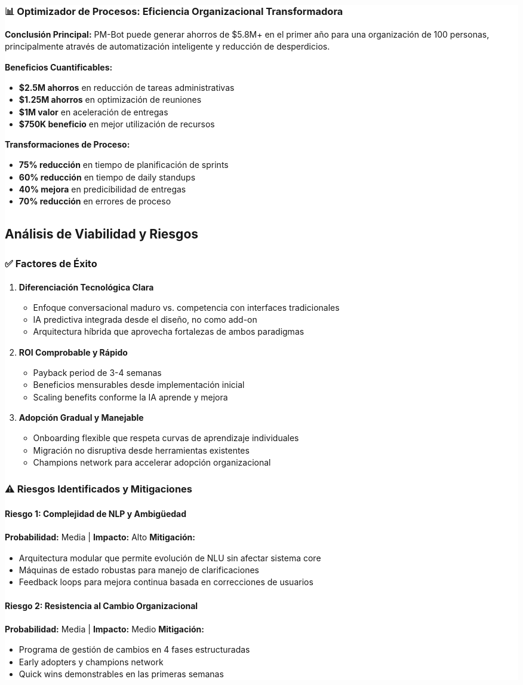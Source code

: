 ### 📊 **Optimizador de Procesos: Eficiencia Organizacional Transformadora**

**Conclusión Principal:** PM-Bot puede generar ahorros de $5.8M+ en el primer año para una organización de 100 personas, principalmente através de automatización inteligente y reducción de desperdicios.

**Beneficios Cuantificables:**
- **$2.5M ahorros** en reducción de tareas administrativas
- **$1.25M ahorros** en optimización de reuniones
- **$1M valor** en aceleración de entregas
- **$750K beneficio** en mejor utilización de recursos

**Transformaciones de Proceso:**
- **75% reducción** en tiempo de planificación de sprints
- **60% reducción** en tiempo de daily standups
- **40% mejora** en predicibilidad de entregas
- **70% reducción** en errores de proceso

## Análisis de Viabilidad y Riesgos

### ✅ **Factores de Éxito**

1. **Diferenciación Tecnológica Clara**
   - Enfoque conversacional maduro vs. competencia con interfaces tradicionales
   - IA predictiva integrada desde el diseño, no como add-on
   - Arquitectura híbrida que aprovecha fortalezas de ambos paradigmas

2. **ROI Comprobable y Rápido**
   - Payback period de 3-4 semanas
   - Beneficios mensurables desde implementación inicial
   - Scaling benefits conforme la IA aprende y mejora

3. **Adopción Gradual y Manejable**
   - Onboarding flexible que respeta curvas de aprendizaje individuales
   - Migración no disruptiva desde herramientas existentes
   - Champions network para accelerar adopción organizacional

### ⚠️ **Riesgos Identificados y Mitigaciones**

#### Riesgo 1: Complejidad de NLP y Ambigüedad
**Probabilidad:** Media | **Impacto:** Alto
**Mitigación:** 
- Arquitectura modular que permite evolución de NLU sin afectar sistema core
- Máquinas de estado robustas para manejo de clarificaciones
- Feedback loops para mejora continua basada en correcciones de usuarios

#### Riesgo 2: Resistencia al Cambio Organizacional
**Probabilidad:** Media | **Impacto:** Medio
**Mitigación:**
- Programa de gestión de cambios en 4 fases estructuradas
- Early adopters y champions network
- Quick wins demonstrables en las primeras semanas
